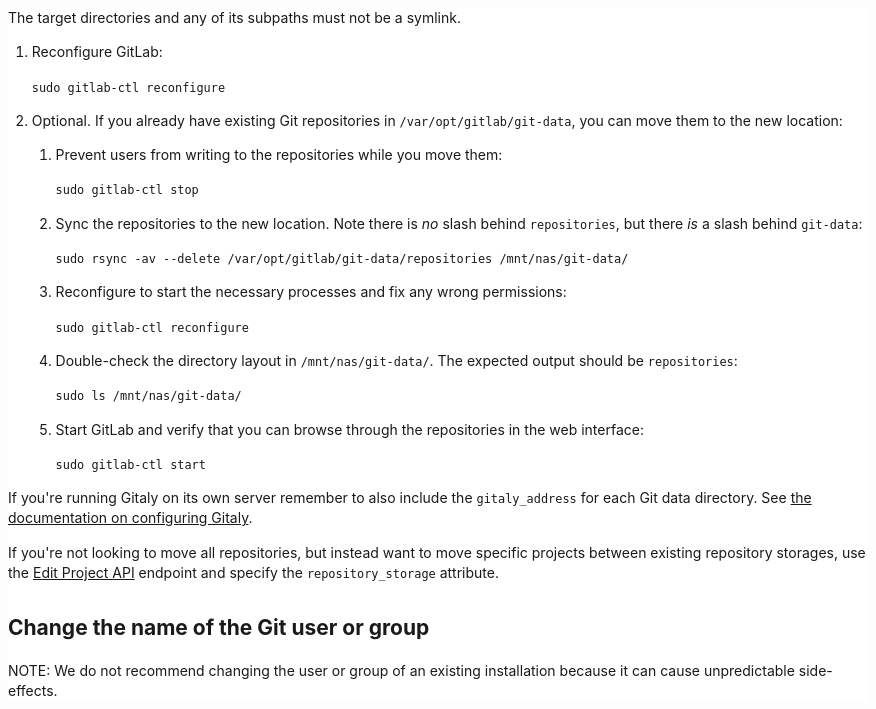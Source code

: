    The target directories and any of its subpaths must not be a symlink.

1. Reconfigure GitLab:

   ```shell
   sudo gitlab-ctl reconfigure
   ```

1. Optional. If you already have existing Git repositories in `/var/opt/gitlab/git-data`, you
   can move them to the new location:
   1. Prevent users from writing to the repositories while you move them:

      ```shell
      sudo gitlab-ctl stop
      ```

   1. Sync the repositories to the new location. Note there is _no_ slash behind
      `repositories`, but there _is_ a slash behind `git-data`:

      ```shell
      sudo rsync -av --delete /var/opt/gitlab/git-data/repositories /mnt/nas/git-data/
      ```

   1. Reconfigure to start the necessary processes and fix any wrong permissions:

      ```shell
      sudo gitlab-ctl reconfigure
      ```

   1. Double-check the directory layout in `/mnt/nas/git-data/`. The expected output
      should be `repositories`:

      ```shell
      sudo ls /mnt/nas/git-data/
      ```

   1. Start GitLab and verify that you can browse through the repositories in
      the web interface:

      ```shell
      sudo gitlab-ctl start
      ```

If you're running Gitaly on its own server remember to also include the
`gitaly_address` for each Git data directory. See [the documentation on
configuring Gitaly](https://docs.gitlab.com/ee/administration/gitaly/configure_gitaly.html#configure-gitaly-clients).

If you're not looking to move all repositories, but instead want to move specific
projects between existing repository storages, use the
[Edit Project API](https://docs.gitlab.com/ee/api/projects.html#edit-project)
endpoint and specify the `repository_storage` attribute.

## Change the name of the Git user or group

NOTE:
We do not recommend changing the user or group of an existing installation because it can cause unpredictable side-effects.
